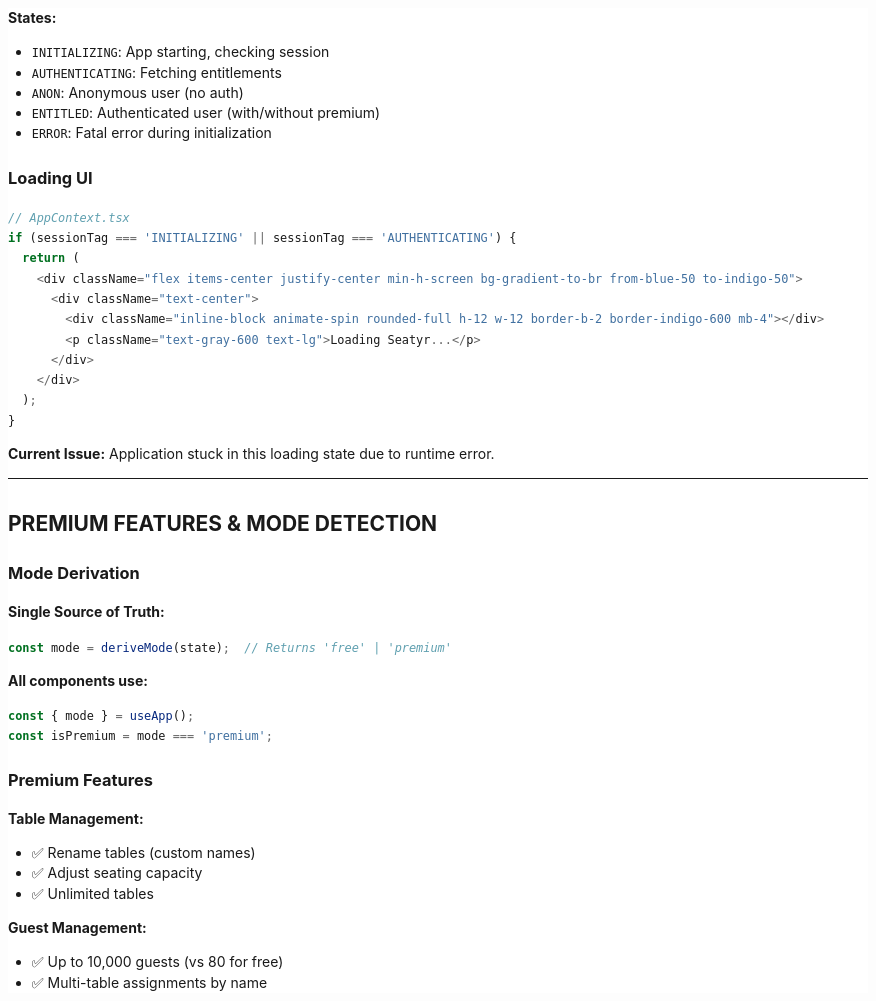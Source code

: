 **States:**
- `INITIALIZING`: App starting, checking session
- `AUTHENTICATING`: Fetching entitlements
- `ANON`: Anonymous user (no auth)
- `ENTITLED`: Authenticated user (with/without premium)
- `ERROR`: Fatal error during initialization

### Loading UI

```typescript
// AppContext.tsx
if (sessionTag === 'INITIALIZING' || sessionTag === 'AUTHENTICATING') {
  return (
    <div className="flex items-center justify-center min-h-screen bg-gradient-to-br from-blue-50 to-indigo-50">
      <div className="text-center">
        <div className="inline-block animate-spin rounded-full h-12 w-12 border-b-2 border-indigo-600 mb-4"></div>
        <p className="text-gray-600 text-lg">Loading Seatyr...</p>
      </div>
    </div>
  );
}
```

**Current Issue:** Application stuck in this loading state due to runtime error.

---

## PREMIUM FEATURES & MODE DETECTION

### Mode Derivation

**Single Source of Truth:**
```typescript
const mode = deriveMode(state);  // Returns 'free' | 'premium'
```

**All components use:**
```typescript
const { mode } = useApp();
const isPremium = mode === 'premium';
```

### Premium Features

**Table Management:**
- ✅ Rename tables (custom names)
- ✅ Adjust seating capacity
- ✅ Unlimited tables

**Guest Management:**
- ✅ Up to 10,000 guests (vs 80 for free)
- ✅ Multi-table assignments by name
